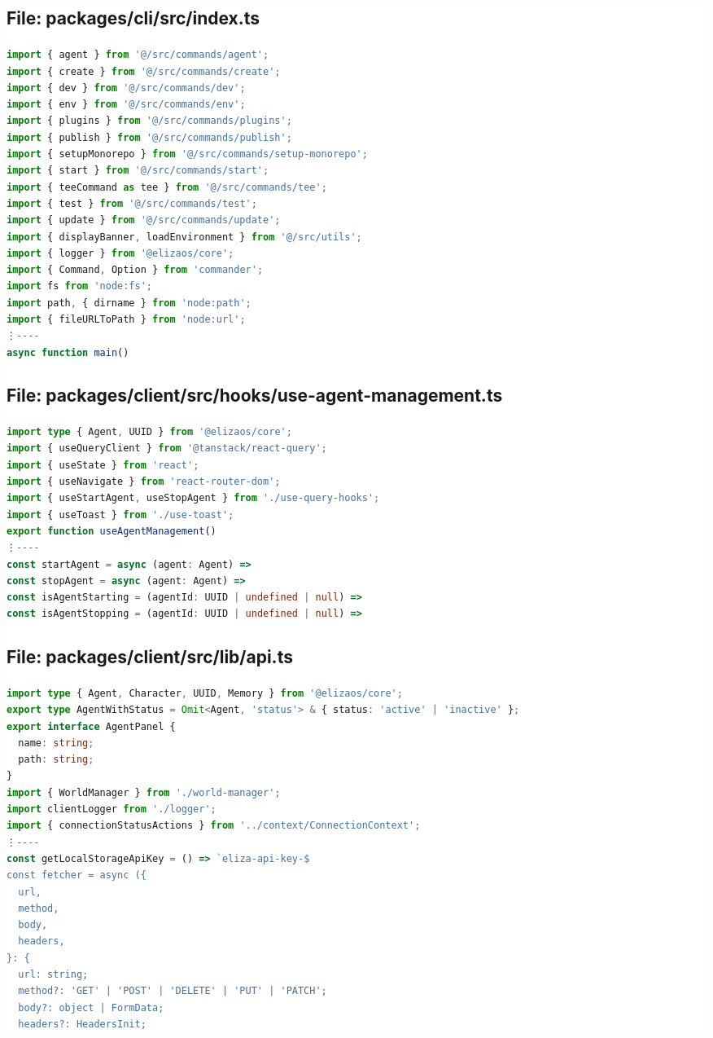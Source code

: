 ## File: packages/cli/src/index.ts
````typescript
import { agent } from '@/src/commands/agent';
import { create } from '@/src/commands/create';
import { dev } from '@/src/commands/dev';
import { env } from '@/src/commands/env';
import { plugins } from '@/src/commands/plugins';
import { publish } from '@/src/commands/publish';
import { setupMonorepo } from '@/src/commands/setup-monorepo';
import { start } from '@/src/commands/start';
import { teeCommand as tee } from '@/src/commands/tee';
import { test } from '@/src/commands/test';
import { update } from '@/src/commands/update';
import { displayBanner, loadEnvironment } from '@/src/utils';
import { logger } from '@elizaos/core';
import { Command, Option } from 'commander';
import fs from 'node:fs';
import path, { dirname } from 'node:path';
import { fileURLToPath } from 'node:url';
⋮----
async function main()
````

## File: packages/client/src/hooks/use-agent-management.ts
````typescript
import type { Agent, UUID } from '@elizaos/core';
import { useQueryClient } from '@tanstack/react-query';
import { useState } from 'react';
import { useNavigate } from 'react-router-dom';
import { useStartAgent, useStopAgent } from './use-query-hooks';
import { useToast } from './use-toast';
export function useAgentManagement()
⋮----
const startAgent = async (agent: Agent) =>
const stopAgent = async (agent: Agent) =>
const isAgentStarting = (agentId: UUID | undefined | null) =>
const isAgentStopping = (agentId: UUID | undefined | null) =>
````

## File: packages/client/src/lib/api.ts
````typescript
import type { Agent, Character, UUID, Memory } from '@elizaos/core';
export type AgentWithStatus = Omit<Agent, 'status'> & { status: 'active' | 'inactive' };
export interface AgentPanel {
  name: string;
  path: string;
}
import { WorldManager } from './world-manager';
import clientLogger from './logger';
import { connectionStatusActions } from '../context/ConnectionContext';
⋮----
const getLocalStorageApiKey = () => `eliza-api-key-$
const fetcher = async ({
  url,
  method,
  body,
  headers,
}: {
  url: string;
  method?: 'GET' | 'POST' | 'DELETE' | 'PUT' | 'PATCH';
  body?: object | FormData;
  headers?: HeadersInit;
````